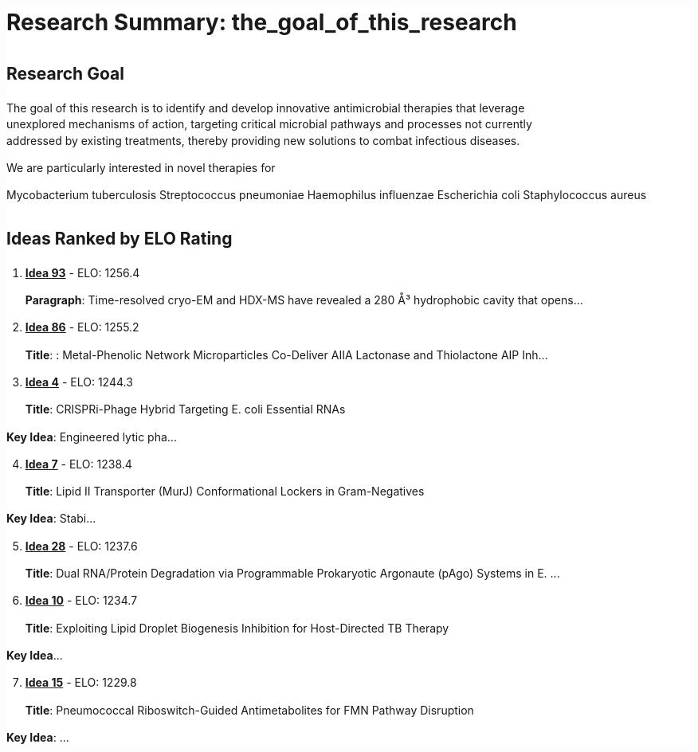 # Research Summary: the_goal_of_this_research

## Research Goal

The goal of this research is to identify and develop innovative antimicrobial therapies that leverage  
unexplored mechanisms of action, targeting critical microbial pathways and processes not currently     
addressed by existing treatments, thereby providing new solutions to
combat infectious diseases.

We are particularly interested in novel therapies for

Mycobacterium tuberculosis 
Streptococcus pneumoniae 
Haemophilus influenzae 
Escherichia coli
Staphylococcus aureus

## Ideas Ranked by ELO Rating

1. **[Idea 93](idea_93_final.md)** - ELO: 1256.4

   **Paragraph**: Time-resolved cryo-EM and HDX-MS have revealed a 280 Å³ hydrophobic cavity that opens...

2. **[Idea 86](idea_86_final.md)** - ELO: 1255.2

   **Title**: : Metal-Phenolic Network Microparticles Co-Deliver AIIA Lactonase and Thiolactone AIP Inh...

3. **[Idea 4](idea_4_final.md)** - ELO: 1244.3

   **Title**: CRISPRi-Phage Hybrid Targeting E. coli Essential RNAs

**Key Idea**: Engineered lytic pha...

4. **[Idea 7](idea_7_final.md)** - ELO: 1238.4

   **Title**: Lipid II Transporter (MurJ) Conformational Lockers in Gram-Negatives

**Key Idea**: Stabi...

5. **[Idea 28](idea_28_final.md)** - ELO: 1237.6

   **Title**: Dual RNA/Protein Degradation via Programmable Prokaryotic Argonaute (pAgo) Systems in E. ...

6. **[Idea 10](idea_10_final.md)** - ELO: 1234.7

   **Title**: Exploiting Lipid Droplet Biogenesis Inhibition for Host-Directed TB Therapy

**Key Idea**...

7. **[Idea 15](idea_15_final.md)** - ELO: 1229.8

   **Title**: Pneumococcal Riboswitch-Guided Antimetabolites for FMN Pathway Disruption

**Key Idea**: ...
